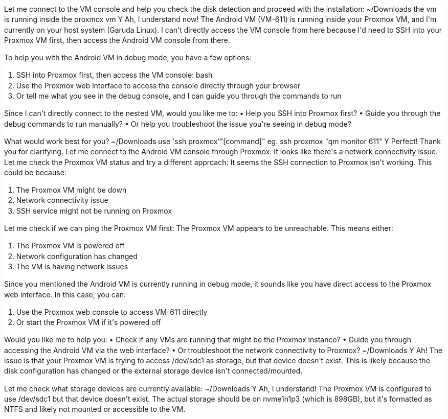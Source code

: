 Let me connect to the VM console and help you check the disk detection and proceed with the installation:
~/Downloads
the vm is running inside the proxmox vm
Y Ah, I understand now! The Android VM (VM-611) is running inside your Proxmox VM, and I'm currently on your host system (Garuda Linux). I can't directly access the VM console from here because I'd need to SSH into your Proxmox VM first, then access the Android VM console from there.

To help you with the Android VM in debug mode, you have a few options:

1. SSH into Proxmox first, then access the VM console:
bash
2. Use the Proxmox web interface to access the console directly through your browser
3. Or tell me what you see in the debug console, and I can guide you through the commands to run

Since I can't directly connect to the nested VM, would you like me to:
•  Help you SSH into Proxmox first?
•  Guide you through the debug commands to run manually?
•  Or help you troubleshoot the issue you're seeing in debug mode?

What would work best for you?
~/Downloads
use 'ssh proxmox'"[command]" eg. ssh proxmox "qm monitor 611"
Y Perfect! Thank you for clarifying. Let me connect to the Android VM console through Proxmox:
It looks like there's a network connectivity issue. Let me check the Proxmox VM status and try a different approach:
It seems the SSH connection to Proxmox isn't working. This could be because:
1. The Proxmox VM might be down
2. Network connectivity issue
3. SSH service might not be running on Proxmox

Let me check if we can ping the Proxmox VM first:
The Proxmox VM appears to be unreachable. This means either:
1. The Proxmox VM is powered off
2. Network configuration has changed
3. The VM is having network issues

Since you mentioned the Android VM is currently running in debug mode, it sounds like you have direct access to the Proxmox web interface. In this case, you can:

1. Use the Proxmox web console to access VM-611 directly
2. Or start the Proxmox VM if it's powered off

Would you like me to help you:
•  Check if any VMs are running that might be the Proxmox instance?
•  Guide you through accessing the Android VM via the web interface?
•  Or troubleshoot the network connectivity to Proxmox?
~/Downloads
Y
Ah! The issue is that your Proxmox VM is trying to access /dev/sdc1 as storage, but that device doesn't exist. This is likely because the disk configuration has changed or the external storage device isn't connected/mounted.

Let me check what storage devices are currently available:
~/Downloads
Y
Ah, I understand! The Proxmox VM is configured to use /dev/sdc1 but that device doesn't exist. The actual storage should be on nvme1n1p3 (which is 898GB), but it's formatted as NTFS and likely not mounted or accessible to the VM.
